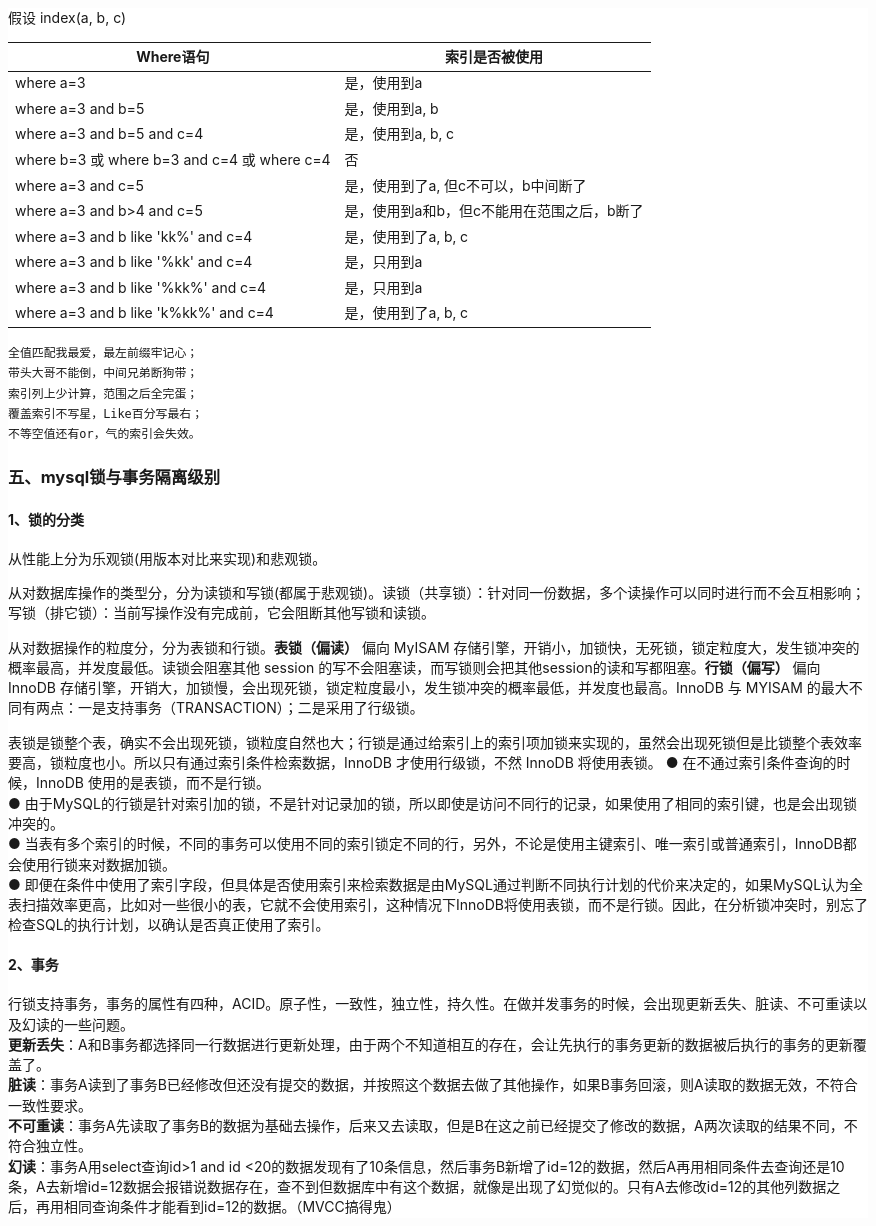 假设 index(a, b, c)

| Where语句                            | 索引是否被使用                |
|-------------------------------------|--------------------------------|
| where a=3                         | 是，使用到a                   |
| where a=3 and b=5                 | 是，使用到a, b                |
| where a=3 and b=5 and c=4         | 是，使用到a, b, c             |
| where b=3 或 where b=3 and c=4 或 where c=4 | 否                       |
| where a=3 and c=5                 | 是，使用到了a, 但c不可以，b中间断了 |
| where a=3 and b>4 and c=5         | 是，使用到a和b，但c不能用在范围之后，b断了 |
| where a=3 and b like 'kk%' and c=4 | 是，使用到了a, b, c           |
| where a=3 and b like '%kk' and c=4 | 是，只用到a                   |
| where a=3 and b like '%kk%' and c=4 | 是，只用到a                  |
| where a=3 and b like 'k%kk%' and c=4 | 是，使用到了a, b, c          |

```text
全值匹配我最爱，最左前缀牢记心；
带头大哥不能倒，中间兄弟断狗带；
索引列上少计算，范围之后全完蛋；
覆盖索引不写星，Like百分写最右；
不等空值还有or，气的索引会失效。
```


### 五、mysql锁与事务隔离级别
#### 1、锁的分类
从性能上分为乐观锁(用版本对比来实现)和悲观锁。  

从对数据库操作的类型分，分为读锁和写锁(都属于悲观锁)。读锁（共享锁）：针对同一份数据，多个读操作可以同时进行而不会互相影响；写锁（排它锁）：当前写操作没有完成前，它会阻断其他写锁和读锁。  

从对数据操作的粒度分，分为表锁和行锁。**表锁（偏读）** 偏向 MyISAM 存储引擎，开销小，加锁快，无死锁，锁定粒度大，发生锁冲突的概率最高，并发度最低。读锁会阻塞其他 session 的写不会阻塞读，而写锁则会把其他session的读和写都阻塞。**行锁（偏写）** 偏向 InnoDB 存储引擎，开销大，加锁慢，会出现死锁，锁定粒度最小，发生锁冲突的概率最低，并发度也最高。InnoDB 与 MYISAM 的最大不同有两点：一是支持事务（TRANSACTION）；二是采用了行级锁。  

表锁是锁整个表，确实不会出现死锁，锁粒度自然也大；行锁是通过给索引上的索引项加锁来实现的，虽然会出现死锁但是比锁整个表效率要高，锁粒度也小。所以只有通过索引条件检索数据，InnoDB 才使用行级锁，不然 InnoDB 将使用表锁。
● 在不通过索引条件查询的时候，InnoDB 使用的是表锁，而不是行锁。  
● 由于MySQL的行锁是针对索引加的锁，不是针对记录加的锁，所以即使是访问不同行的记录，如果使用了相同的索引键，也是会出现锁冲突的。  
● 当表有多个索引的时候，不同的事务可以使用不同的索引锁定不同的行，另外，不论是使用主键索引、唯一索引或普通索引，InnoDB都会使用行锁来对数据加锁。  
● 即便在条件中使用了索引字段，但具体是否使用索引来检索数据是由MySQL通过判断不同执行计划的代价来决定的，如果MySQL认为全表扫描效率更高，比如对一些很小的表，它就不会使用索引，这种情况下InnoDB将使用表锁，而不是行锁。因此，在分析锁冲突时，别忘了检查SQL的执行计划，以确认是否真正使用了索引。  

#### 2、事务
行锁支持事务，事务的属性有四种，ACID。原子性，一致性，独立性，持久性。在做并发事务的时候，会出现更新丢失、脏读、不可重读以及幻读的一些问题。  
**更新丢失**：A和B事务都选择同一行数据进行更新处理，由于两个不知道相互的存在，会让先执行的事务更新的数据被后执行的事务的更新覆盖了。  
**脏读**：事务A读到了事务B已经修改但还没有提交的数据，并按照这个数据去做了其他操作，如果B事务回滚，则A读取的数据无效，不符合一致性要求。  
**不可重读**：事务A先读取了事务B的数据为基础去操作，后来又去读取，但是B在这之前已经提交了修改的数据，A两次读取的结果不同，不符合独立性。  
**幻读**：事务A用select查询id>1 and id <20的数据发现有了10条信息，然后事务B新增了id=12的数据，然后A再用相同条件去查询还是10条，A去新增id=12数据会报错说数据存在，查不到但数据库中有这个数据，就像是出现了幻觉似的。只有A去修改id=12的其他列数据之后，再用相同查询条件才能看到id=12的数据。（MVCC搞得鬼）  

